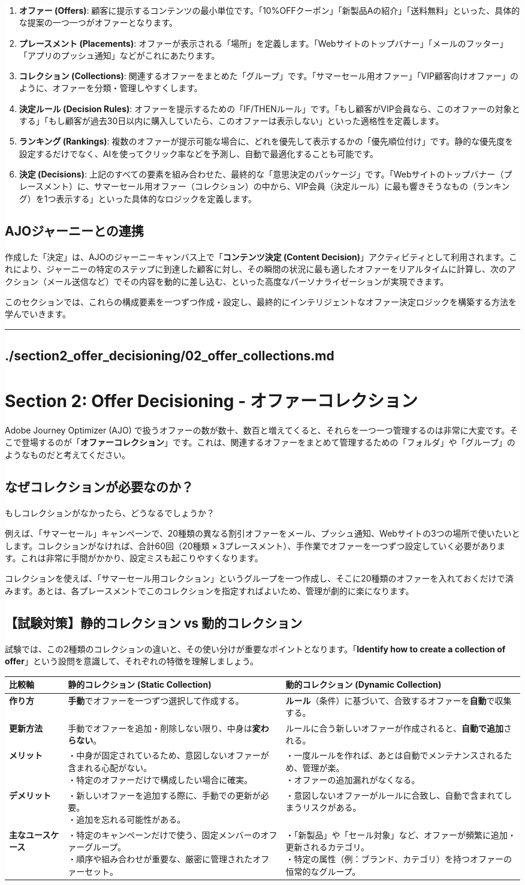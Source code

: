 1.  **オファー (Offers)**: 顧客に提示するコンテンツの最小単位です。「10%OFFクーポン」「新製品Aの紹介」「送料無料」といった、具体的な提案の一つ一つがオファーとなります。

2.  **プレースメント (Placements)**: オファーが表示される「場所」を定義します。「Webサイトのトップバナー」「メールのフッター」「アプリのプッシュ通知」などがこれにあたります。

3.  **コレクション (Collections)**: 関連するオファーをまとめた「グループ」です。「サマーセール用オファー」「VIP顧客向けオファー」のように、オファーを分類・管理しやすくします。

4.  **決定ルール (Decision Rules)**: オファーを提示するための「IF/THENルール」です。「もし顧客がVIP会員なら、このオファーの対象とする」「もし顧客が過去30日以内に購入していたら、このオファーは表示しない」といった適格性を定義します。

5.  **ランキング (Rankings)**: 複数のオファーが提示可能な場合に、どれを優先して表示するかの「優先順位付け」です。静的な優先度を設定するだけでなく、AIを使ってクリック率などを予測し、自動で最適化することも可能です。

6.  **決定 (Decisions)**: 上記のすべての要素を組み合わせた、最終的な「意思決定のパッケージ」です。「Webサイトのトップバナー（プレースメント）に、サマーセール用オファー（コレクション）の中から、VIP会員（決定ルール）に最も響きそうなもの（ランキング）を1つ表示する」といった具体的なロジックを定義します。

## AJOジャーニーとの連携

作成した「決定」は、AJOのジャーニーキャンバス上で「**コンテンツ決定 (Content Decision)**」アクティビティとして利用されます。これにより、ジャーニーの特定のステップに到達した顧客に対し、その瞬間の状況に最も適したオファーをリアルタイムに計算し、次のアクション（メール送信など）でその内容を動的に差し込む、といった高度なパーソナライゼーションが実現できます。

このセクションでは、これらの構成要素を一つずつ作成・設定し、最終的にインテリジェントなオファー決定ロジックを構築する方法を学んでいきます。

 
 -------------------
./section2_offer_decisioning/02_offer_collections.md
------------------- 

# Section 2: Offer Decisioning - オファーコレクション

Adobe Journey Optimizer (AJO) で扱うオファーの数が数十、数百と増えてくると、それらを一つ一つ管理するのは非常に大変です。そこで登場するのが「**オファーコレクション**」です。これは、関連するオファーをまとめて管理するための「フォルダ」や「グループ」のようなものだと考えてください。

## なぜコレクションが必要なのか？

もしコレクションがなかったら、どうなるでしょうか？

例えば、「サマーセール」キャンペーンで、20種類の異なる割引オファーをメール、プッシュ通知、Webサイトの3つの場所で使いたいとします。コレクションがなければ、合計60回（20種類 × 3プレースメント）、手作業でオファーを一つずつ設定していく必要があります。これは非常に手間がかかり、設定ミスも起こりやすくなります。

コレクションを使えば、「サマーセール用コレクション」というグループを一つ作成し、そこに20種類のオファーを入れておくだけで済みます。あとは、各プレースメントでこのコレクションを指定すればよいため、管理が劇的に楽になります。

## 【試験対策】静的コレクション vs 動的コレクション

試験では、この2種類のコレクションの違いと、その使い分けが重要なポイントとなります。「**Identify how to create a collection of offer**」という設問を意識して、それぞれの特徴を理解しましょう。

| 比較軸 | 静的コレクション (Static Collection) | 動的コレクション (Dynamic Collection) |
| :--- | :--- | :--- |
| **作り方** | **手動**でオファーを一つずつ選択して作成する。 | **ルール**（条件）に基づいて、合致するオファーを**自動**で収集する。 |
| **更新方法** | 手動でオファーを追加・削除しない限り、中身は**変わらない**。 | ルールに合う新しいオファーが作成されると、**自動で追加**される。 |
| **メリット** | ・中身が固定されているため、意図しないオファーが含まれる心配がない。<br>・特定のオファーだけで構成したい場合に確実。 | ・一度ルールを作れば、あとは自動でメンテナンスされるため、管理が楽。<br>・オファーの追加漏れがなくなる。 |
| **デメリット** | ・新しいオファーを追加する際に、手動での更新が必要。<br>・追加を忘れる可能性がある。 | ・意図しないオファーがルールに合致し、自動で含まれてしまうリスクがある。 |
| **主なユースケース** | ・特定のキャンペーンだけで使う、固定メンバーのオファーグループ。<br>・順序や組み合わせが重要な、厳密に管理されたオファーセット。 | ・「新製品」や「セール対象」など、オファーが頻繁に追加・更新されるカテゴリ。<br>・特定の属性（例：ブランド、カテゴリ）を持つオファーの恒常的なグループ。 |
